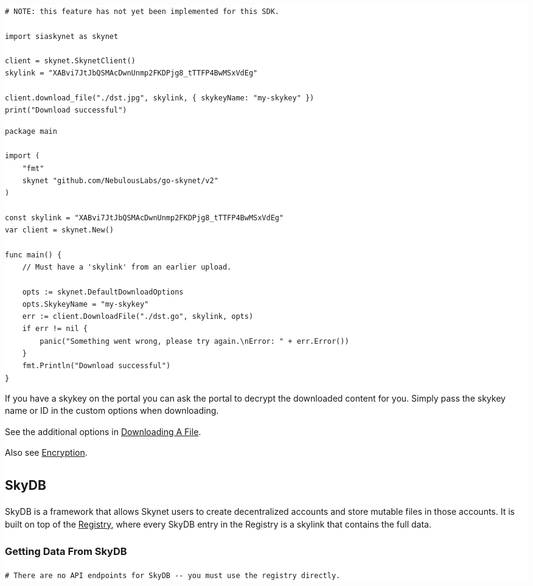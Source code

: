 ```text
# NOTE: this feature has not yet been implemented for this SDK.

import siaskynet as skynet

client = skynet.SkynetClient()
skylink = "XABvi7JtJbQSMAcDwnUnmp2FKDPjg8_tTTFP4BwMSxVdEg"

client.download_file("./dst.jpg", skylink, { skykeyName: "my-skykey" })
print("Download successful")
```

```text
package main

import (
    "fmt"
    skynet "github.com/NebulousLabs/go-skynet/v2"
)

const skylink = "XABvi7JtJbQSMAcDwnUnmp2FKDPjg8_tTTFP4BwMSxVdEg"
var client = skynet.New()

func main() {
    // Must have a 'skylink' from an earlier upload.

    opts := skynet.DefaultDownloadOptions
    opts.SkykeyName = "my-skykey"
    err := client.DownloadFile("./dst.go", skylink, opts)
    if err != nil {
        panic("Something went wrong, please try again.\nError: " + err.Error())
    }
    fmt.Println("Download successful")
}
```

If you have a skykey on the portal you can ask the portal to decrypt the downloaded content for you. Simply pass the skykey name or ID in the custom options when downloading.

See the additional options in [Downloading A File]().

Also see [Encryption]().

## SkyDB <a id="skydb"></a>

SkyDB is a framework that allows Skynet users to create decentralized accounts and store mutable files in those accounts. It is built on top of the [Registry](), where every SkyDB entry in the Registry is a skylink that contains the full data.

### Getting Data From SkyDB <a id="getting-data-from-skydb"></a>

```text
# There are no API endpoints for SkyDB -- you must use the registry directly.
```
